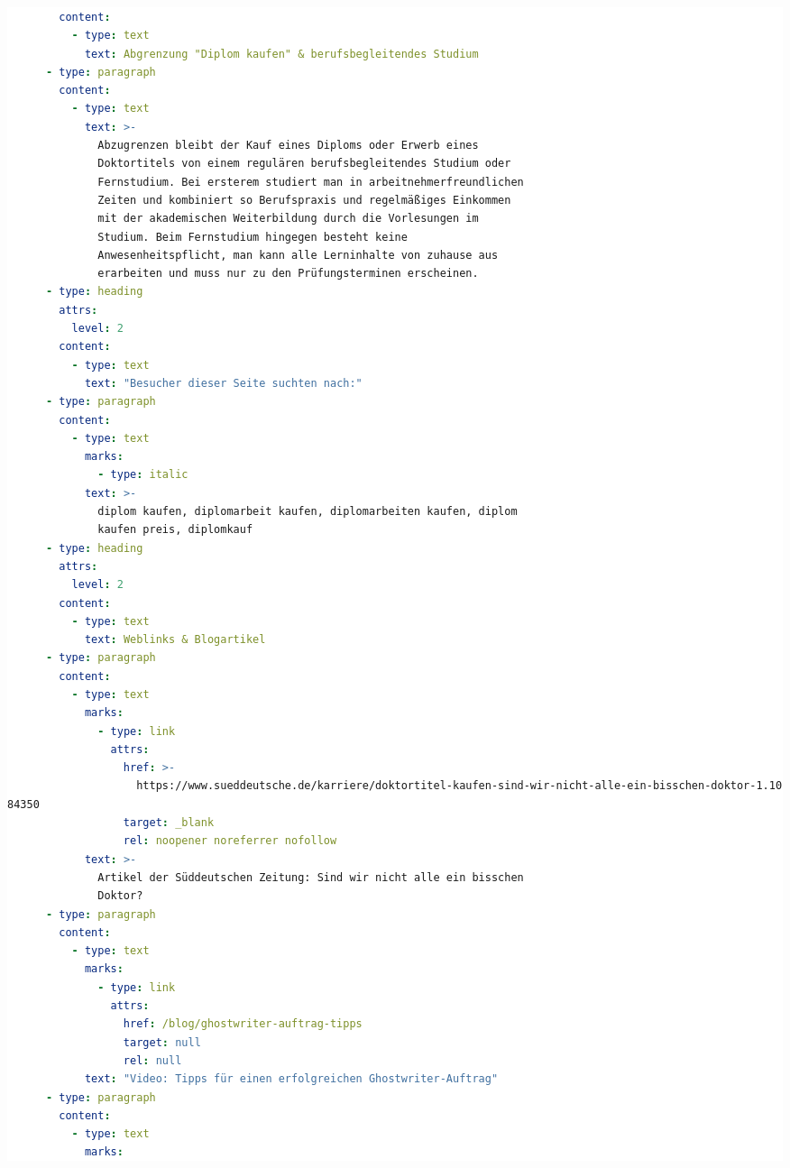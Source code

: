 ```yaml
        content:
          - type: text
            text: Abgrenzung "Diplom kaufen" & berufsbegleitendes Studium
      - type: paragraph
        content:
          - type: text
            text: >-
              Abzugrenzen bleibt der Kauf eines Diploms oder Erwerb eines
              Doktortitels von einem regulären berufsbegleitendes Studium oder
              Fernstudium. Bei ersterem studiert man in arbeitnehmerfreundlichen
              Zeiten und kombiniert so Berufspraxis und regelmäßiges Einkommen
              mit der akademischen Weiterbildung durch die Vorlesungen im
              Studium. Beim Fernstudium hingegen besteht keine
              Anwesenheitspflicht, man kann alle Lerninhalte von zuhause aus
              erarbeiten und muss nur zu den Prüfungsterminen erscheinen.
      - type: heading
        attrs:
          level: 2
        content:
          - type: text
            text: "Besucher dieser Seite suchten nach:"
      - type: paragraph
        content:
          - type: text
            marks:
              - type: italic
            text: >-
              diplom kaufen, diplomarbeit kaufen, diplomarbeiten kaufen, diplom
              kaufen preis, diplomkauf
      - type: heading
        attrs:
          level: 2
        content:
          - type: text
            text: Weblinks & Blogartikel
      - type: paragraph
        content:
          - type: text
            marks:
              - type: link
                attrs:
                  href: >-
                    https://www.sueddeutsche.de/karriere/doktortitel-kaufen-sind-wir-nicht-alle-ein-bisschen-doktor-1.1084350
                  target: _blank
                  rel: noopener noreferrer nofollow
            text: >-
              Artikel der Süddeutschen Zeitung: Sind wir nicht alle ein bisschen
              Doktor?
      - type: paragraph
        content:
          - type: text
            marks:
              - type: link
                attrs:
                  href: /blog/ghostwriter-auftrag-tipps
                  target: null
                  rel: null
            text: "Video: Tipps für einen erfolgreichen Ghostwriter-Auftrag"
      - type: paragraph
        content:
          - type: text
            marks:
```